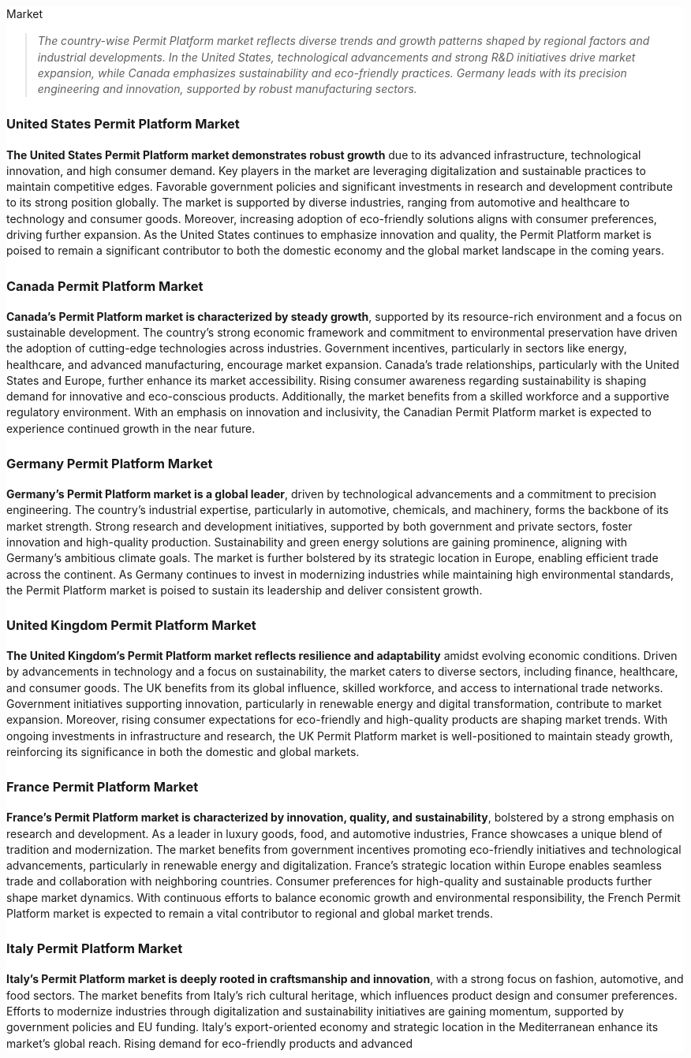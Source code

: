 Market<br /></span></h1><blockquote><p><em><span class="">The country-wise Permit Platform market reflects diverse trends and growth patterns shaped by regional factors and industrial developments. In the United States, technological advancements and strong R&amp;D initiatives drive market expansion, while Canada emphasizes sustainability and eco-friendly practices. Germany leads with its precision engineering and innovation, supported by robust manufacturing sectors.</span></em></p></blockquote><h3><strong>United States Permit Platform Market</strong></h3><p><strong>The United States Permit Platform market demonstrates robust growth</strong> due to its advanced infrastructure, technological innovation, and high consumer demand. Key players in the market are leveraging digitalization and sustainable practices to maintain competitive edges. Favorable government policies and significant investments in research and development contribute to its strong position globally. The market is supported by diverse industries, ranging from automotive and healthcare to technology and consumer goods. Moreover, increasing adoption of eco-friendly solutions aligns with consumer preferences, driving further expansion. As the United States continues to emphasize innovation and quality, the Permit Platform market is poised to remain a significant contributor to both the domestic economy and the global market landscape in the coming years.</p><h3><strong>Canada Permit Platform Market</strong></h3><p><strong>Canada&rsquo;s Permit Platform market is characterized by steady growth</strong>, supported by its resource-rich environment and a focus on sustainable development. The country&rsquo;s strong economic framework and commitment to environmental preservation have driven the adoption of cutting-edge technologies across industries. Government incentives, particularly in sectors like energy, healthcare, and advanced manufacturing, encourage market expansion. Canada&rsquo;s trade relationships, particularly with the United States and Europe, further enhance its market accessibility. Rising consumer awareness regarding sustainability is shaping demand for innovative and eco-conscious products. Additionally, the market benefits from a skilled workforce and a supportive regulatory environment. With an emphasis on innovation and inclusivity, the Canadian Permit Platform market is expected to experience continued growth in the near future.</p><h3><strong>Germany Permit Platform Market</strong></h3><p><strong>Germany&rsquo;s Permit Platform market is a global leader</strong>, driven by technological advancements and a commitment to precision engineering. The country&rsquo;s industrial expertise, particularly in automotive, chemicals, and machinery, forms the backbone of its market strength. Strong research and development initiatives, supported by both government and private sectors, foster innovation and high-quality production. Sustainability and green energy solutions are gaining prominence, aligning with Germany&rsquo;s ambitious climate goals. The market is further bolstered by its strategic location in Europe, enabling efficient trade across the continent. As Germany continues to invest in modernizing industries while maintaining high environmental standards, the Permit Platform market is poised to sustain its leadership and deliver consistent growth.</p><h3><strong>United Kingdom Permit Platform Market</strong></h3><p><strong>The United Kingdom&rsquo;s Permit Platform market reflects resilience and adaptability</strong> amidst evolving economic conditions. Driven by advancements in technology and a focus on sustainability, the market caters to diverse sectors, including finance, healthcare, and consumer goods. The UK benefits from its global influence, skilled workforce, and access to international trade networks. Government initiatives supporting innovation, particularly in renewable energy and digital transformation, contribute to market expansion. Moreover, rising consumer expectations for eco-friendly and high-quality products are shaping market trends. With ongoing investments in infrastructure and research, the UK Permit Platform market is well-positioned to maintain steady growth, reinforcing its significance in both the domestic and global markets.</p><h3><strong>France Permit Platform Market</strong></h3><p><strong>France&rsquo;s Permit Platform market is characterized by innovation, quality, and sustainability</strong>, bolstered by a strong emphasis on research and development. As a leader in luxury goods, food, and automotive industries, France showcases a unique blend of tradition and modernization. The market benefits from government incentives promoting eco-friendly initiatives and technological advancements, particularly in renewable energy and digitalization. France&rsquo;s strategic location within Europe enables seamless trade and collaboration with neighboring countries. Consumer preferences for high-quality and sustainable products further shape market dynamics. With continuous efforts to balance economic growth and environmental responsibility, the French Permit Platform market is expected to remain a vital contributor to regional and global market trends.</p><h3><strong>Italy Permit Platform Market</strong></h3><p><strong>Italy&rsquo;s Permit Platform market is deeply rooted in craftsmanship and innovation</strong>, with a strong focus on fashion, automotive, and food sectors. The market benefits from Italy&rsquo;s rich cultural heritage, which influences product design and consumer preferences. Efforts to modernize industries through digitalization and sustainability initiatives are gaining momentum, supported by government policies and EU funding. Italy&rsquo;s export-oriented economy and strategic location in the Mediterranean enhance its market&rsquo;s global reach. Rising demand for eco-friendly products and advanced